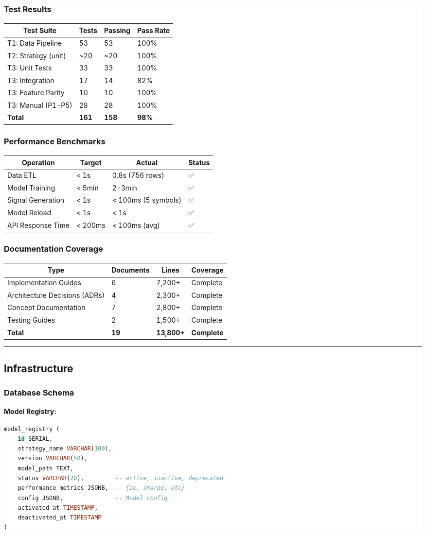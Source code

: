 ### Test Results

| Test Suite | Tests | Passing | Pass Rate |
|------------|-------|---------|-----------|
| T1: Data Pipeline | 53 | 53 | 100% |
| T2: Strategy (unit) | ~20 | ~20 | 100% |
| T3: Unit Tests | 33 | 33 | 100% |
| T3: Integration | 17 | 14 | 82% |
| T3: Feature Parity | 10 | 10 | 100% |
| T3: Manual (P1-P5) | 28 | 28 | 100% |
| **Total** | **161** | **158** | **98%** |

### Performance Benchmarks

| Operation | Target | Actual | Status |
|-----------|--------|--------|--------|
| Data ETL | < 1s | 0.8s (756 rows) | ✅ |
| Model Training | < 5min | 2-3min | ✅ |
| Signal Generation | < 1s | < 100ms (5 symbols) | ✅ |
| Model Reload | < 1s | < 1s | ✅ |
| API Response Time | < 200ms | < 100ms (avg) | ✅ |

### Documentation Coverage

| Type | Documents | Lines | Coverage |
|------|-----------|-------|----------|
| Implementation Guides | 6 | 7,200+ | Complete |
| Architecture Decisions (ADRs) | 4 | 2,300+ | Complete |
| Concept Documentation | 7 | 2,800+ | Complete |
| Testing Guides | 2 | 1,500+ | Complete |
| **Total** | **19** | **13,800+** | **Complete** |

---

## Infrastructure

### Database Schema

**Model Registry:**
```sql
model_registry (
    id SERIAL,
    strategy_name VARCHAR(100),
    version VARCHAR(50),
    model_path TEXT,
    status VARCHAR(20),         -- active, inactive, deprecated
    performance_metrics JSONB,  -- {ic, sharpe, etc}
    config JSONB,               -- Model config
    activated_at TIMESTAMP,
    deactivated_at TIMESTAMP
)
```
